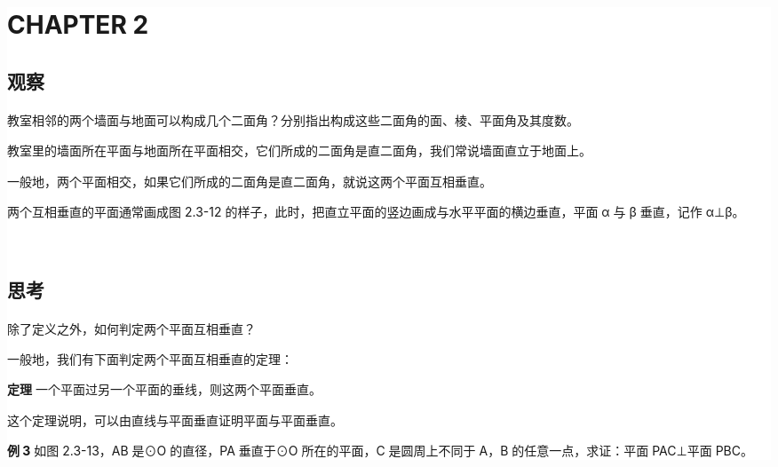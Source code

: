 # CHAPTER 2

## 观察

教室相邻的两个墙面与地面可以构成几个二面角？分别指出构成这些二面角的面、棱、平面角及其度数。

教室里的墙面所在平面与地面所在平面相交，它们所成的二面角是直二面角，我们常说墙面直立于地面上。

一般地，两个平面相交，如果它们所成的二面角是直二面角，就说这两个平面互相垂直。

两个互相垂直的平面通常画成图 2.3-12 的样子，此时，把直立平面的竖边画成与水平平面的横边垂直，平面 α 与 β 垂直，记作 α⊥β。

![2.3-12](images/2.3-12.png)

## 思考

除了定义之外，如何判定两个平面互相垂直？

一般地，我们有下面判定两个平面互相垂直的定理：

**定理** 一个平面过另一个平面的垂线，则这两个平面垂直。

这个定理说明，可以由直线与平面垂直证明平面与平面垂直。

**例 3**  如图 2.3-13，AB 是⊙O 的直径，PA 垂直于⊙O 所在的平面，C 是圆周上不同于 A，B 的任意一点，求证：平面 PAC⊥平面 PBC。
